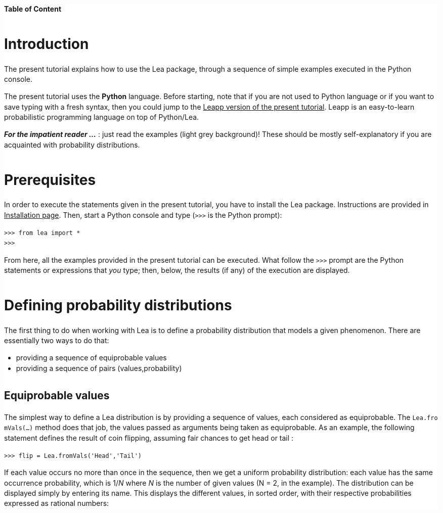 **Table of Content**



# Introduction #

The present tutorial explains how to use the Lea package, through a sequence of simple examples executed in the Python console.

The present tutorial uses the **Python** language. Before starting, note that if you are not used to Python language or if you want to save typing with a fresh syntax, then you could jump to the [Leapp version of the present tutorial](LeappTutorial.md). Leapp is an easy-to-learn probabilistic programming language on top of Python/Lea.

_**For the impatient reader …**_ : just read the examples (light grey background)! These should be mostly self-explanatory if you are acquainted with probability distributions.

# Prerequisites #

In order to execute the statements given in the present tutorial, you have to install the Lea package. Instructions are provided in [Installation page](Installation.md). Then, start a Python console and type (`>>>` is the Python prompt):

```
>>> from lea import *
>>> 
```

From here, all the examples provided in the present tutorial can be executed. What follow the `>>>` prompt are the Python statements or expressions that _you_ type; then, below, the results (if any) of the execution are displayed.


# Defining probability distributions #

The first thing to do when working with Lea is to define a probability distribution that models a given phenomenon. There are essentially two ways to do that:
  * providing a sequence of equiprobable values
  * providing a sequence of pairs (values,probability)

## Equiprobable values ##

The simplest way to define a Lea distribution is by providing a sequence of values, each considered as equiprobable. The `Lea.fromVals(…)` method does that job, the values passed as arguments being taken as equiprobable. As an example, the following statement defines the result of coin flipping, assuming fair chances to get head or tail :

```
>>> flip = Lea.fromVals('Head','Tail')
```

If each value occurs no more than once in the sequence, then we get a uniform probability distribution: each value has the same occurrence probability, which is 1/_N_ where _N_ is the number of given values (N = 2, in the example). The distribution can be displayed simply by entering its name. This displays the different values, in sorted order, with their respective probabilities expressed as rational numbers:
